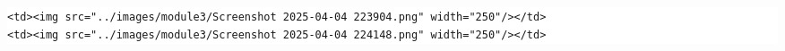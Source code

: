     <td><img src="../images/module3/Screenshot 2025-04-04 223904.png" width="250"/></td>
    <td><img src="../images/module3/Screenshot 2025-04-04 224148.png" width="250"/></td>